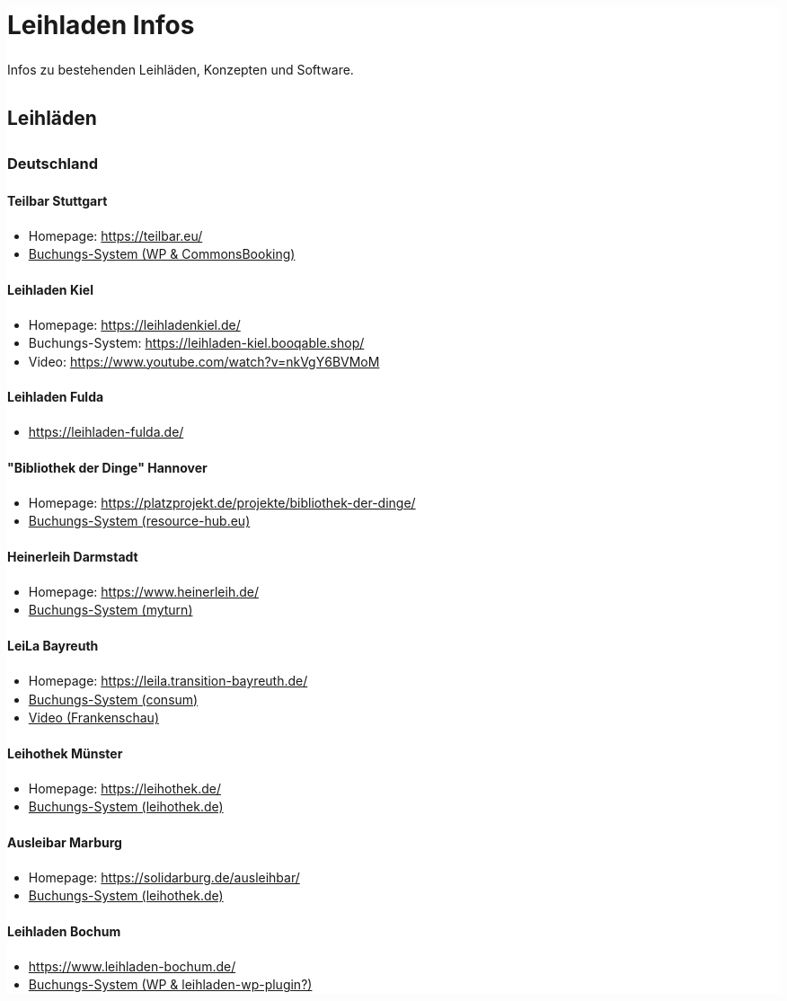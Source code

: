 # Leihladen Infos

Infos zu bestehenden Leihläden, Konzepten und Software.

## Leihläden

### Deutschland

#### Teilbar Stuttgart
  
* Homepage: https://teilbar.eu/
* [Buchungs-System (WP & CommonsBooking)](https://teilbar.eu/teilraum/was-wir-teilen/)

#### Leihladen Kiel

* Homepage: https://leihladenkiel.de/
* Buchungs-System: https://leihladen-kiel.booqable.shop/
* Video: https://www.youtube.com/watch?v=nkVgY6BVMoM

#### Leihladen Fulda

* https://leihladen-fulda.de/

#### "Bibliothek der Dinge" Hannover

* Homepage: https://platzprojekt.de/projekte/bibliothek-der-dinge/
* [Buchungs-System (resource-hub.eu)](https://app.resource-hub.eu/)

#### Heinerleih Darmstadt

* Homepage: https://www.heinerleih.de/
* [Buchungs-System (myturn)](https://heinerleih.myturn.com/library/inventory/browse)

#### LeiLa Bayreuth

* Homepage: https://leila.transition-bayreuth.de/
* [Buchungs-System (consum)](https://leila.transition-bayreuth.de/gegenstaende)
* [Video (Frankenschau)](https://www.youtube.com/watch?v=btkK5JTPaq0)

#### Leihothek Münster

* Homepage: https://leihothek.de/
* [Buchungs-System (leihothek.de)](https://leihothek.de/catalog/muenster/)

#### Ausleibar Marburg

* Homepage: https://solidarburg.de/ausleihbar/
* [Buchungs-System (leihothek.de)](https://leihothek.de/catalog/marburg/)

#### Leihladen Bochum

* https://www.leihladen-bochum.de/
* [Buchungs-System (WP & leihladen-wp-plugin?)](https://www.leihladen-bochum.de/?page_id=1682)
